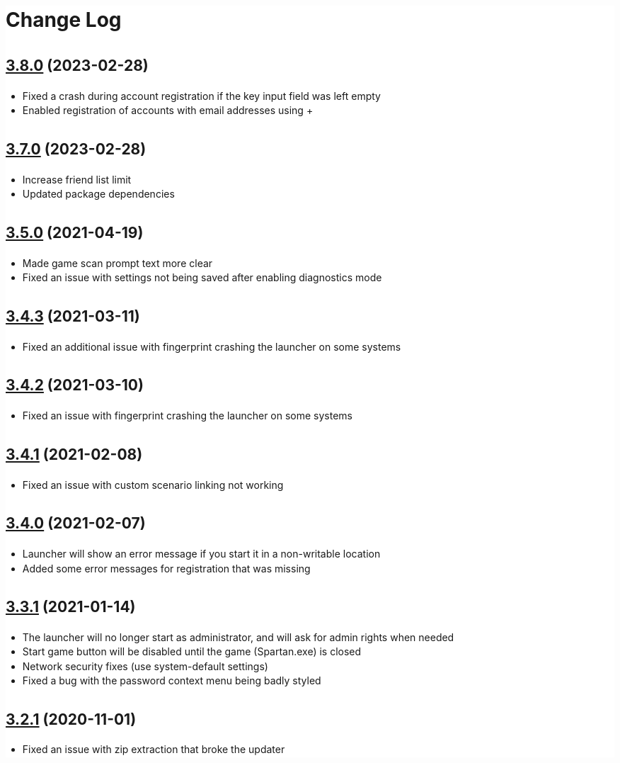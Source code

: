 # Change Log

## [3.8.0](https://github.com/ProjectCeleste/Celeste.Launcher/releases/tag/v3.8.0) (2023-02-28)
- Fixed a crash during account registration if the key input field was left empty
- Enabled registration of accounts with email addresses using +

## [3.7.0](https://github.com/ProjectCeleste/Celeste.Launcher/releases/tag/v3.7.0) (2023-02-28)
- Increase friend list limit
- Updated package dependencies

## [3.5.0](https://github.com/ProjectCeleste/Celeste.Launcher/releases/tag/v3.5.0) (2021-04-19)
- Made game scan prompt text more clear
- Fixed an issue with settings not being saved after enabling diagnostics mode

## [3.4.3](https://github.com/ProjectCeleste/Celeste.Launcher/releases/tag/v3.4.3) (2021-03-11)
- Fixed an additional issue with fingerprint crashing the launcher on some systems

## [3.4.2](https://github.com/ProjectCeleste/Celeste.Launcher/releases/tag/v3.4.2) (2021-03-10)
- Fixed an issue with fingerprint crashing the launcher on some systems

## [3.4.1](https://github.com/ProjectCeleste/Celeste.Launcher/releases/tag/v3.4.1) (2021-02-08)
- Fixed an issue with custom scenario linking not working

## [3.4.0](https://github.com/ProjectCeleste/Celeste.Launcher/releases/tag/v3.4.0) (2021-02-07)
- Launcher will show an error message if you start it in a non-writable location
- Added some error messages for registration that was missing

## [3.3.1](https://github.com/ProjectCeleste/Celeste.Launcher/releases/tag/v3.3.1) (2021-01-14)
 - The launcher will no longer start as administrator, and will ask for admin rights when needed
 - Start game button will be disabled until the game (Spartan.exe) is closed
 - Network security fixes (use system-default settings)
 - Fixed a bug with the password context menu being badly styled

## [3.2.1](https://github.com/ProjectCeleste/Celeste.Launcher/releases/tag/v3.2.1) (2020-11-01)
- Fixed an issue with zip extraction that broke the updater
